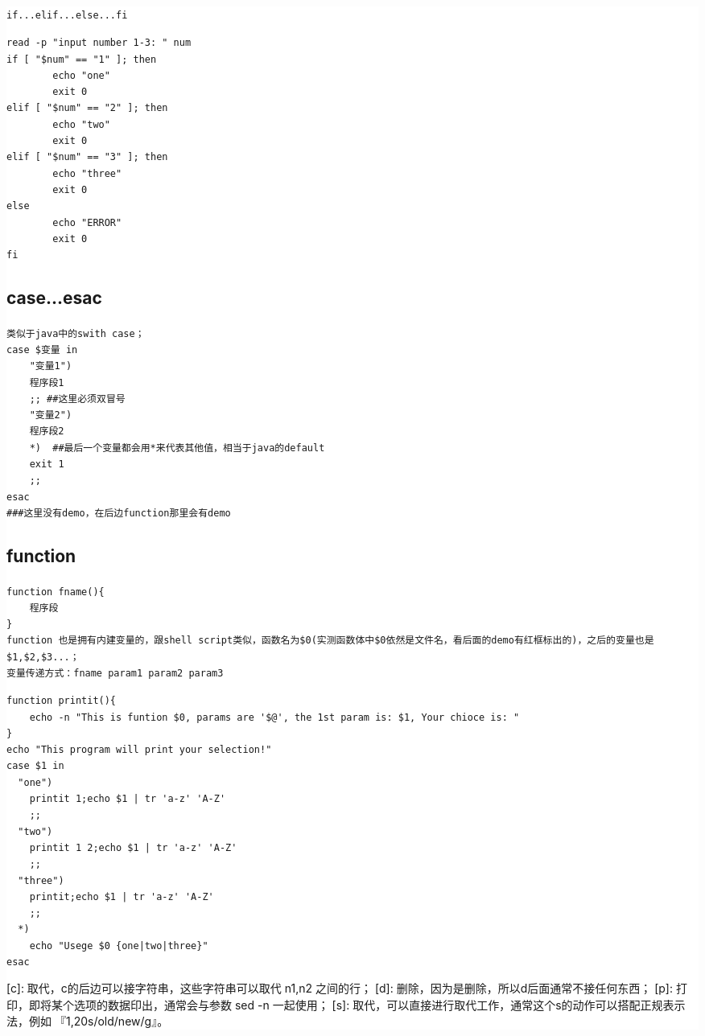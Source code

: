 `if...elif...else...fi`

```shell
read -p "input number 1-3: " num
if [ "$num" == "1" ]; then
        echo "one"
        exit 0
elif [ "$num" == "2" ]; then
        echo "two"
        exit 0
elif [ "$num" == "3" ]; then
        echo "three"
        exit 0
else
        echo "ERROR"
        exit 0
fi
```

## case...esac

```
类似于java中的swith case；
case $变量 in 
	"变量1")
	程序段1
	;; ##这里必须双冒号
	"变量2")
	程序段2
	*)  ##最后一个变量都会用*来代表其他值，相当于java的default
	exit 1
	;;
esac
###这里没有demo，在后边function那里会有demo
```

## function

```
function fname(){
    程序段
}
function 也是拥有内建变量的，跟shell script类似，函数名为$0(实测函数体中$0依然是文件名，看后面的demo有红框标出的)，之后的变量也是$1,$2,$3...；
变量传递方式：fname param1 param2 param3
```

```shell
function printit(){
	echo -n "This is funtion $0, params are '$@', the 1st param is: $1, Your chioce is: "
}
echo "This program will print your selection!"
case $1 in
  "one")
	printit 1;echo $1 | tr 'a-z' 'A-Z'
	;;
  "two")
	printit 1 2;echo $1 | tr 'a-z' 'A-Z'
	;;
  "three")
	printit;echo $1 | tr 'a-z' 'A-Z'
	;;
  *)
	echo "Usege $0 {one|two|three}"
esac
```


[a]: 新增，a的后边可以直接接字符串，而这些字符串会在新的一行出现(目前的下一行);
[i]: 插入，i的后面可以接字符串，而这些字符串会在新的一样出现（目前行的上一行）；
[c]: 取代，c的后边可以接字符串，这些字符串可以取代 n1,n2 之间的行；
[d]: 删除，因为是删除，所以d后面通常不接任何东西；
[p]: 打印，即将某个选项的数据印出，通常会与参数 sed -n 一起使用；
[s]: 取代，可以直接进行取代工作，通常这个s的动作可以搭配正规表示法，例如 『1,20s/old/new/g』。